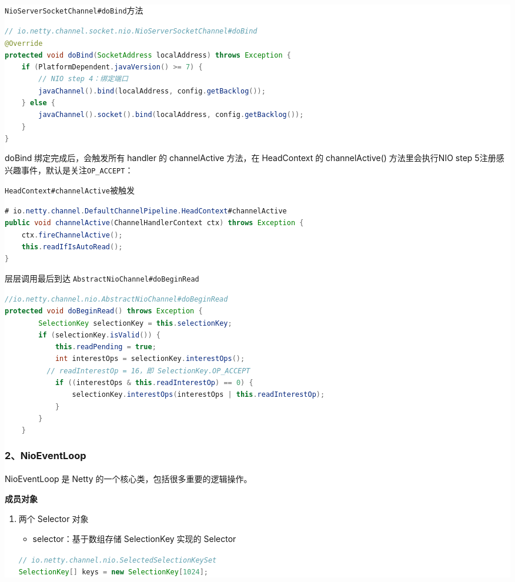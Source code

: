 `NioServerSocketChannel#doBind`方法

```java
// io.netty.channel.socket.nio.NioServerSocketChannel#doBind
@Override
protected void doBind(SocketAddress localAddress) throws Exception {
    if (PlatformDependent.javaVersion() >= 7) {
        // NIO step 4：绑定端口
        javaChannel().bind(localAddress, config.getBacklog());
    } else {
        javaChannel().socket().bind(localAddress, config.getBacklog());
    }
}
```

doBind 绑定完成后，会触发所有 handler 的 channelActive 方法，在 HeadContext 的 channelActive() 方法里会执行NIO step 5注册感兴趣事件，默认是关注`OP_ACCEPT`：

`HeadContext#channelActive`被触发

```java
# io.netty.channel.DefaultChannelPipeline.HeadContext#channelActive
public void channelActive(ChannelHandlerContext ctx) throws Exception {
    ctx.fireChannelActive();
    this.readIfIsAutoRead();
}
```

层层调用最后到达 `AbstractNioChannel#doBeginRead `

```java
//io.netty.channel.nio.AbstractNioChannel#doBeginRead    
protected void doBeginRead() throws Exception {
        SelectionKey selectionKey = this.selectionKey;
        if (selectionKey.isValid()) {
            this.readPending = true;
            int interestOps = selectionKey.interestOps();
          // readInterestOp = 16，即 SelectionKey.OP_ACCEPT
            if ((interestOps & this.readInterestOp) == 0) {
                selectionKey.interestOps(interestOps | this.readInterestOp);
            }
        }
    }
```

### 2、NioEventLoop

NioEventLoop 是 Netty 的一个核心类，包括很多重要的逻辑操作。

**成员对象**

1. 两个 Selector 对象

    - selector：基于数组存储 SelectionKey 实现的 Selector

    ```java
    // io.netty.channel.nio.SelectedSelectionKeySet
    SelectionKey[] keys = new SelectionKey[1024];
    ```
